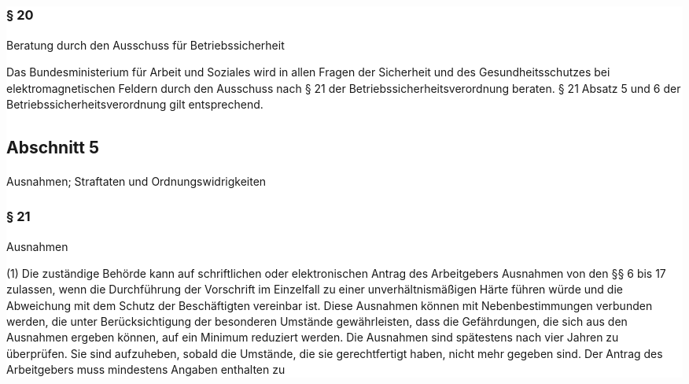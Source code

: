 </div>

</div>

</div>

</div>

<span id="BJNR253110016BJNE002101126.html"></span>

### § 20  
Beratung durch den Ausschuss für Betriebssicherheit

<div>

<div class="jnhtml">

<div>

<div class="jurAbsatz">

Das Bundesministerium für Arbeit und Soziales wird in allen Fragen der
Sicherheit und des Gesundheitsschutzes bei elektromagnetischen Feldern
durch den Ausschuss nach § 21 der Betriebssicherheitsverordnung beraten.
§ 21 Absatz 5 und 6 der Betriebssicherheitsverordnung gilt entsprechend.

</div>

</div>

</div>

</div>

<span id="BJNR253110016BJNG001000000.html"></span>

## Abschnitt 5  
Ausnahmen; Straftaten und Ordnungswidrigkeiten

<span id="BJNR253110016BJNE002200000.html"></span>

### § 21  
Ausnahmen

<div>

<div class="jnhtml">

<div>

<div class="jurAbsatz">

(1) Die zuständige Behörde kann auf schriftlichen oder elektronischen
Antrag des Arbeitgebers Ausnahmen von den §§ 6 bis 17 zulassen, wenn die
Durchführung der Vorschrift im Einzelfall zu einer unverhältnismäßigen
Härte führen würde und die Abweichung mit dem Schutz der Beschäftigten
vereinbar ist. Diese Ausnahmen können mit Nebenbestimmungen verbunden
werden, die unter Berücksichtigung der besonderen Umstände
gewährleisten, dass die Gefährdungen, die sich aus den Ausnahmen
ergeben können, auf ein Minimum reduziert werden. Die Ausnahmen sind
spätestens nach vier Jahren zu überprüfen. Sie sind aufzuheben, sobald
die Umstände, die sie gerechtfertigt haben, nicht mehr gegeben sind. Der
Antrag des Arbeitgebers muss mindestens Angaben enthalten zu
